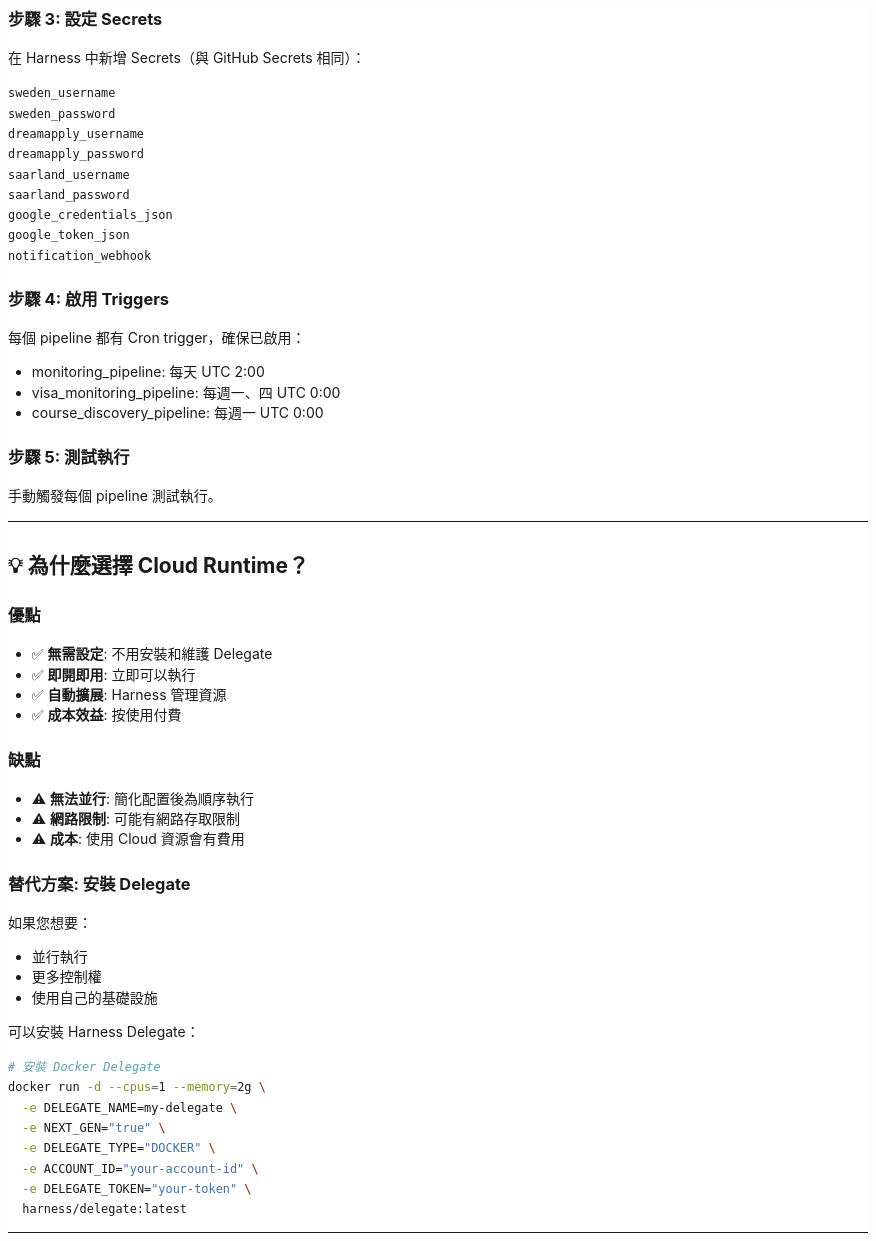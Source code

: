 ### 步驟 3: 設定 Secrets

在 Harness 中新增 Secrets（與 GitHub Secrets 相同）：
```
sweden_username
sweden_password
dreamapply_username
dreamapply_password
saarland_username
saarland_password
google_credentials_json
google_token_json
notification_webhook
```

### 步驟 4: 啟用 Triggers

每個 pipeline 都有 Cron trigger，確保已啟用：
- monitoring_pipeline: 每天 UTC 2:00
- visa_monitoring_pipeline: 每週一、四 UTC 0:00
- course_discovery_pipeline: 每週一 UTC 0:00

### 步驟 5: 測試執行

手動觸發每個 pipeline 測試執行。

---

## 💡 為什麼選擇 Cloud Runtime？

### 優點
- ✅ **無需設定**: 不用安裝和維護 Delegate
- ✅ **即開即用**: 立即可以執行
- ✅ **自動擴展**: Harness 管理資源
- ✅ **成本效益**: 按使用付費

### 缺點
- ⚠️ **無法並行**: 簡化配置後為順序執行
- ⚠️ **網路限制**: 可能有網路存取限制
- ⚠️ **成本**: 使用 Cloud 資源會有費用

### 替代方案: 安裝 Delegate

如果您想要：
- 並行執行
- 更多控制權
- 使用自己的基礎設施

可以安裝 Harness Delegate：
```bash
# 安裝 Docker Delegate
docker run -d --cpus=1 --memory=2g \
  -e DELEGATE_NAME=my-delegate \
  -e NEXT_GEN="true" \
  -e DELEGATE_TYPE="DOCKER" \
  -e ACCOUNT_ID="your-account-id" \
  -e DELEGATE_TOKEN="your-token" \
  harness/delegate:latest
```

---
